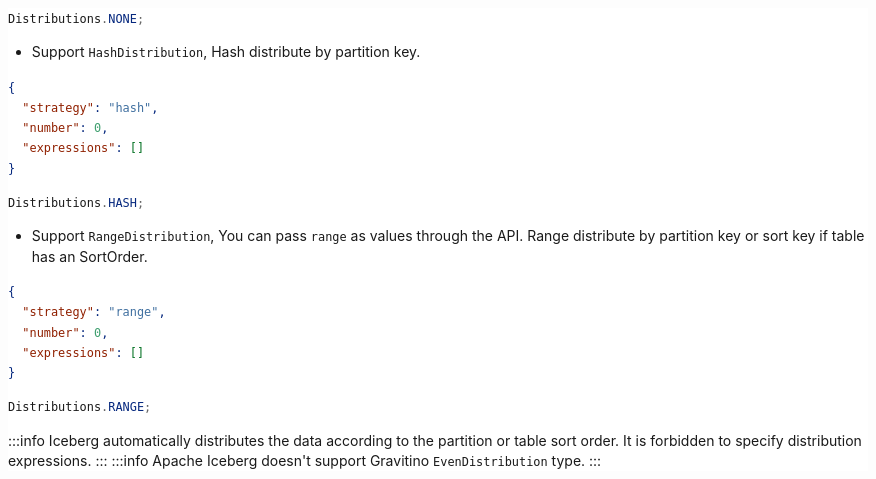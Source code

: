 </TabItem>
<TabItem value="java" label="Java">

```java
Distributions.NONE;
```

</TabItem>
</Tabs>

- Support `HashDistribution`, Hash distribute by partition key.

<Tabs groupId='language' queryString>
<TabItem value="json" label="JSON">

```json
{
  "strategy": "hash",
  "number": 0,
  "expressions": []
}
```
</TabItem>
<TabItem value="java" label="Java">

```java
Distributions.HASH;
```

</TabItem>
</Tabs>

- Support `RangeDistribution`, You can pass `range` as values through the API. Range distribute by partition key or sort key if table has an SortOrder.

<Tabs groupId='language' queryString>
<TabItem value="json" label="JSON">

```json
{
  "strategy": "range",
  "number": 0,
  "expressions": []
}
```

</TabItem>
<TabItem value="java" label="Java">

```java
Distributions.RANGE;
```

</TabItem>
</Tabs>

:::info
Iceberg automatically distributes the data according to the partition or table sort order. It is forbidden to specify distribution expressions.
:::
:::info
Apache Iceberg doesn't support Gravitino `EvenDistribution` type.
:::
